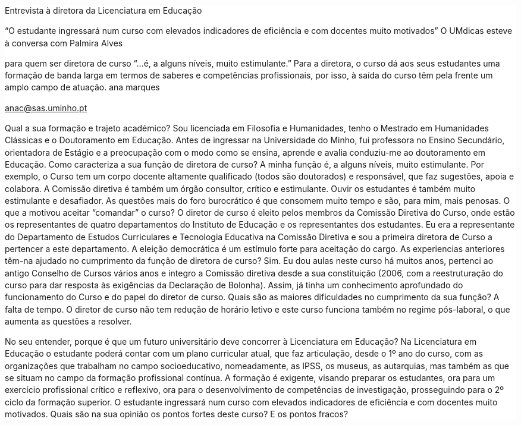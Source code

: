 Entrevista à diretora da Licenciatura em Educação

“O estudante ingressará num curso com elevados indicadores de eficiência e com
docentes muito motivados”
O UMdicas esteve à conversa com Palmira Alves

para quem ser diretora de curso “…é, a alguns níveis, muito estimulante.” Para a diretora, o curso dá
aos seus estudantes uma formação de banda larga
em termos de saberes e competências profissionais,
por isso, à saída do curso têm pela frente um amplo
campo de atuação.
ana marques

anac@sas.uminho.pt

Qual a sua formação e trajeto académico?
Sou licenciada em Filosofia e Humanidades, tenho o
Mestrado em Humanidades Clássicas e o Doutoramento em Educação. Antes de ingressar na Universidade do Minho, fui professora no Ensino Secundário,
orientadora de Estágio e a preocupação com o modo
como se ensina, aprende e avalia conduziu-me ao
doutoramento em Educação.
Como caracteriza a sua função de diretora de
curso?
A minha função é, a alguns níveis, muito estimulante. Por exemplo, o Curso tem um corpo docente
altamente qualificado (todos são doutorados) e responsável, que faz sugestões, apoia e colabora. A Comissão diretiva é também um órgão consultor, crítico
e estimulante. Ouvir os estudantes é também muito
estimulante e desafiador. As questões mais do foro
burocrático é que consomem muito tempo e são,
para mim, mais penosas.
O que a motivou aceitar “comandar” o curso?
O diretor de curso é eleito pelos membros da Comissão Diretiva do Curso, onde estão os representantes
de quatro departamentos do Instituto de Educação
e os representantes dos estudantes. Eu era a representante do Departamento de Estudos Curriculares
e Tecnologia Educativa na Comissão Diretiva e sou a
primeira diretora de Curso a pertencer a este departamento. A eleição democrática é um estímulo forte
para aceitação do cargo.
As experiencias anteriores têm-na ajudado no
cumprimento da função de diretora de curso?
Sim. Eu dou aulas neste curso há muitos anos, pertenci ao antigo Conselho de Cursos vários anos e
integro a Comissão diretiva desde a sua constituição
(2006, com a reestruturação do curso para dar resposta às exigências da Declaração de Bolonha). Assim, já tinha um conhecimento aprofundado do funcionamento do Curso e do papel do diretor de curso.
Quais são as maiores dificuldades no cumprimento da sua função?
A falta de tempo. O diretor de curso não tem redução de horário letivo e este curso funciona também
no regime pós-laboral, o que aumenta as questões
a resolver.

No seu entender, porque é que um futuro universitário deve concorrer à Licenciatura em
Educação?
Na Licenciatura em Educação o estudante poderá
contar com um plano curricular atual, que faz articulação, desde o 1º ano do curso, com as organizações que trabalham no campo socioeducativo,
nomeadamente, as IPSS, os museus, as autarquias,
mas também as que se situam no campo da formação profissional contínua.
A formação é exigente, visando preparar os estudantes, ora para um exercício profissional crítico e
reflexivo, ora para o desenvolvimento de competências de investigação, prosseguindo para o 2º ciclo da
formação superior.
O estudante ingressará num curso com elevados
indicadores de eficiência e com docentes muito motivados.
Quais são na sua opinião os pontos fortes deste curso? E os pontos fracos?